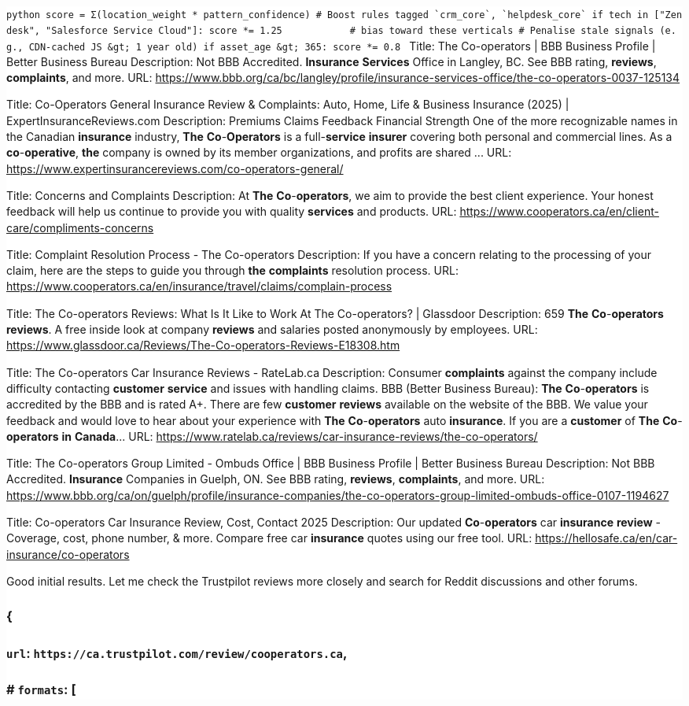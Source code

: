 ```python score = Σ(location_weight * pattern_confidence) # Boost rules tagged `crm_core`, `helpdesk_core` if tech in ["Zendesk", "Salesforce Service Cloud"]: score *= 1.25            # bias toward these verticals # Penalise stale signals (e.g., CDN-cached JS &gt; 1 year old) if asset_age &gt; 365: score *= 0.8 ```
Title: The Co-operators | BBB Business Profile | Better Business Bureau Description: Not BBB Accredited. <strong>Insurance</strong> <strong>Services</strong> Office in Langley, BC. See BBB rating, <strong>reviews</strong>, <strong>complaints</strong>, and more. URL: https://www.bbb.org/ca/bc/langley/profile/insurance-services-office/the-co-operators-0037-125134

Title: Co-Operators General Insurance Review & Complaints: Auto, Home, Life & Business Insurance (2025) | ExpertInsuranceReviews.com Description: Premiums Claims Feedback Financial Strength One of the more recognizable names in the Canadian <strong>insurance</strong> industry, <strong>The</strong> <strong>Co</strong>-<strong>Operators</strong> is a full-<strong>service</strong> <strong>insurer</strong> covering both personal and commercial lines. As a <strong>co</strong>-<strong>operative</strong>, <strong>the</strong> company is owned by its member organizations, and profits are shared ... URL: https://www.expertinsurancereviews.com/co-operators-general/

Title: Concerns and Complaints Description: At <strong>The</strong> <strong>Co</strong>-<strong>operators</strong>, we aim to provide the best client experience. Your honest feedback will help us continue to provide you with quality <strong>services</strong> and products. URL: https://www.cooperators.ca/en/client-care/compliments-concerns

Title: Complaint Resolution Process - The Co-operators Description: If you have a concern relating to the processing of your claim, here are the steps to guide you through <strong>the</strong> <strong>complaints</strong> resolution process. URL: https://www.cooperators.ca/en/insurance/travel/claims/complain-process

Title: The Co-operators Reviews: What Is It Like to Work At The Co-operators? | Glassdoor Description: 659 <strong>The</strong> <strong>Co</strong>-<strong>operators</strong> <strong>reviews</strong>. A free inside look at company <strong>reviews</strong> and salaries posted anonymously by employees. URL: https://www.glassdoor.ca/Reviews/The-Co-operators-Reviews-E18308.htm

Title: The Co-operators Car Insurance Reviews - RateLab.ca Description: Consumer <strong>complaints</strong> against the company include difficulty contacting <strong>customer</strong> <strong>service</strong> and issues with handling claims. BBB (Better Business Bureau): <strong>The</strong> <strong>Co</strong>-<strong>operators</strong> is accredited by the BBB and is rated A+. There are few <strong>customer</strong> <strong>reviews</strong> available on the website of the BBB. We value your feedback and would love to hear about your experience with <strong>The</strong> <strong>Co</strong>-<strong>operators</strong> auto <strong>insurance</strong>. If you are a <strong>customer</strong> of <strong>The</strong> <strong>Co</strong>-<strong>operators</strong> <strong>in</strong> <strong>Canada</strong>... URL: https://www.ratelab.ca/reviews/car-insurance-reviews/the-co-operators/

Title: The Co-operators Group Limited - Ombuds Office | BBB Business Profile | Better Business Bureau Description: Not BBB Accredited. <strong>Insurance</strong> Companies in Guelph, ON. See BBB rating, <strong>reviews</strong>, <strong>complaints</strong>, and more. URL: https://www.bbb.org/ca/on/guelph/profile/insurance-companies/the-co-operators-group-limited-ombuds-office-0107-1194627

Title: Co-operators Car Insurance Review, Cost, Contact 2025 Description: Our updated <strong>Co</strong>-<strong>operators</strong> car <strong>insurance</strong> <strong>review</strong> - Coverage, cost, phone number, &amp; more. Compare free car <strong>insurance</strong> quotes using our free tool. URL: https://hellosafe.ca/en/car-insurance/co-operators

Good initial results. Let me check the Trustpilot reviews more closely and search for Reddit discussions and other forums.


### {



### `url`: `https://ca.trustpilot.com/review/cooperators.ca`,



### # `formats`: [


```